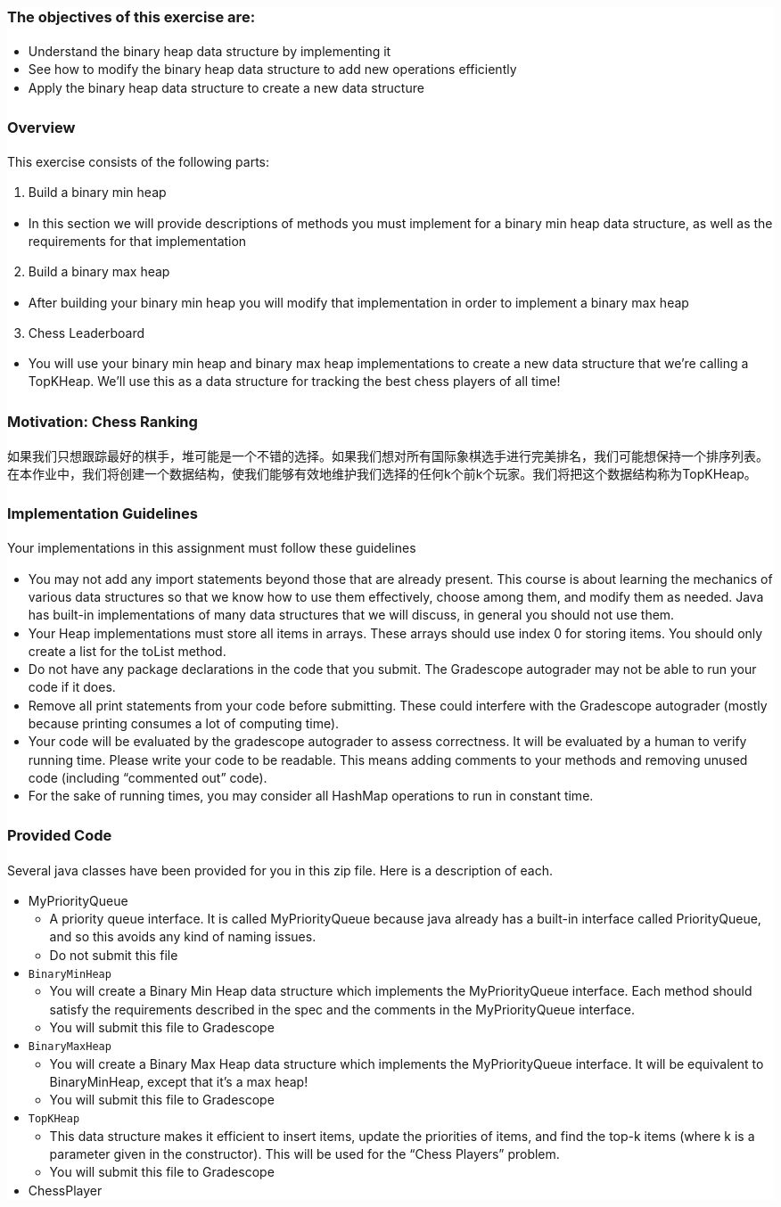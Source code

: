### The objectives of this exercise are: 
- Understand the binary heap data structure by implementing it
- See how to modify the binary heap data structure to add new operations efficiently
- Apply the binary heap data structure to create a new data structure

### Overview
This exercise consists of the following parts:
1. Build a binary min heap
- In this section we will provide descriptions of methods you must implement for a binary min heap data structure, as well as the requirements for that implementation
2. Build a binary max heap
- After building your binary min heap you will modify that implementation in order to implement a binary max heap
3. Chess Leaderboard
- You will use your binary min heap and binary max heap implementations to create a new data structure that we’re calling a TopKHeap. We’ll use this as a data structure for tracking the best chess players of all time!
### Motivation: Chess Ranking
如果我们只想跟踪最好的棋手，堆可能是一个不错的选择。如果我们想对所有国际象棋选手进行完美排名，我们可能想保持一个排序列表。在本作业中，我们将创建一个数据结构，使我们能够有效地维护我们选择的任何k个前k个玩家。我们将把这个数据结构称为TopKHeap。
### Implementation Guidelines

Your implementations in this assignment must follow these guidelines
- You may not add any import statements beyond those that are already present. This course is about learning the mechanics of various data structures so that we know how to use them effectively, choose among them, and modify them as needed. Java has built-in implementations of many data structures that we will discuss, in general you should not use them.
- Your Heap implementations must store all items in arrays. These arrays should use index 0 for storing items. You should only create a list for the toList method. 
- Do not have any package declarations in the code that you submit. The Gradescope autograder may not be able to run your code if it does.
- Remove all print statements from your code before submitting. These could interfere with the Gradescope autograder (mostly because printing consumes a lot of computing time).
- Your code will be evaluated by the gradescope autograder to assess correctness. It will be evaluated by a human to verify running time. Please write your code to be readable. This means adding comments to your methods and removing unused code (including “commented out” code).
- For the sake of running times, you may consider all HashMap operations to run in constant time.

### Provided Code
Several java classes have been provided for you in this zip file. Here is a description of each.
- MyPriorityQueue
  - A priority queue interface. It is called MyPriorityQueue because java already has a built-in interface called PriorityQueue, and so this avoids any kind of naming issues.
  - Do not submit this file
- `BinaryMinHeap`
  - You will create a Binary Min Heap data structure which implements the MyPriorityQueue interface. Each method should satisfy the requirements described in the spec and the comments in the MyPriorityQueue interface.
  - You will submit this file to Gradescope
- `BinaryMaxHeap`
  - You will create a Binary Max Heap data structure which implements the MyPriorityQueue interface. It will be equivalent to BinaryMinHeap, except that it’s a max heap!
  - You will submit this file to Gradescope
- `TopKHeap`
  - This data structure makes it efficient to insert items, update the priorities of items, and find the top-k items (where k is a parameter given in the constructor). This will be used for the “Chess Players” problem.
  - You will submit this file to Gradescope
- ChessPlayer